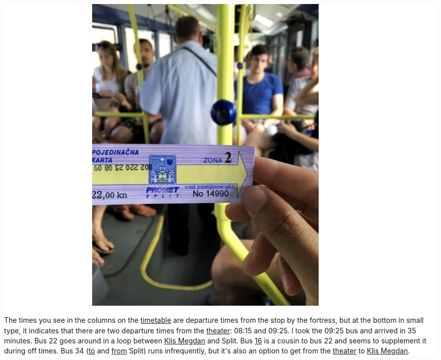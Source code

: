<img src="/images/2016/08/23/sights-around-split/bus22-ticket.jpeg" width="800" height="600" alt="Validated ticket" title="Validated ticket"/>

The times you see in the columns on the [timetable](http://www.promet-split.hr/index.php?option=com_content&task=view&id=187&Itemid=954) are departure times from the stop by the fortress, but at the bottom in small type, it indicates that there are two departure times from the [theater][theater]: 08:15 and 09:25. I took the 09:25 bus and arrived in 35 minutes. Bus 22 goes around in a loop between [Klis Megdan][klis-megdan] and Split. Bus [16](http://www.promet-split.hr/index.php?option=com_content&task=view&id=61&Itemid=92) is a cousin to bus 22 and seems to supplement it during off times. Bus 34 ([to](http://www.promet-split.hr/index.php?option=com_content&task=view&id=87&Itemid=118) and [from](http://www.promet-split.hr/index.php?option=com_content&task=view&id=87&Itemid=118) Split) runs infrequently, but it's also an option to get from the [theater][theater] to [Klis Megdan][klis-megdan].


[dany]: http://gameofthrones.wikia.com/wiki/Daenerys_Targaryen
[fortress]: https://en.wikipedia.org/wiki/Fortress_of_Klis
[got-spots]: http://www.radiotimes.com/news/2015-02-16/10-best-game-of-thrones-filming-locations-to-visit-in-croatia
[klis-megdan]: https://goo.gl/maps/wrbWFr9PAnw
[meereen]: http://gameofthrones.wikia.com/wiki/Meereen
[palace]: https://en.wikipedia.org/wiki/Diocletian%27s_Palace
[pyramid]: http://gameofthrones.wikia.com/wiki/Great_Pyramid
[theater]: http://www.hnk-split.hr/cnt-en/
[uskok]: /tasting-on-split#krma-uskok